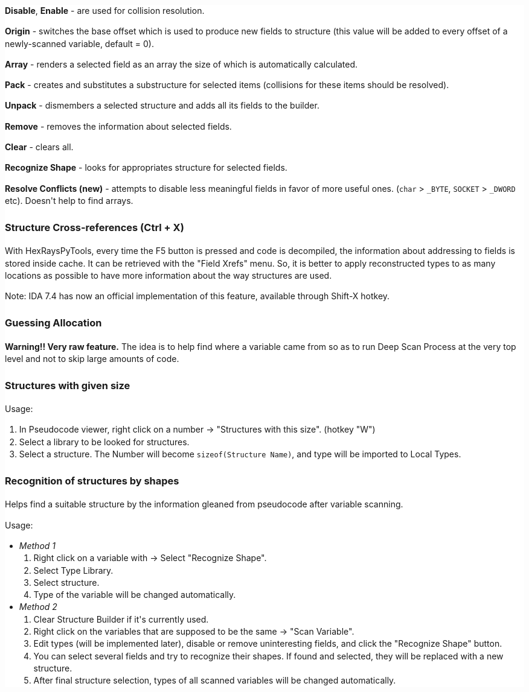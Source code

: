 __Disable__, __Enable__ - are used for collision resolution.

__Origin__ - switches the base offset which is used to produce new fields to structure (this value will be added to every offset of a newly-scanned variable, default = 0).

__Array__ - renders a selected field as an array the size of which is automatically calculated.

__Pack__ - creates and substitutes a substructure for selected items (collisions for these items should be resolved).

__Unpack__ - dismembers a selected structure and adds all its fields to the builder.

__Remove__ - removes the information about selected fields.

__Clear__ - clears all.

__Recognize Shape__ - looks for appropriates structure for selected fields.

__Resolve Conflicts (new)__ - attempts to disable less meaningful fields in favor of more useful ones. (`char` > `_BYTE`, `SOCKET` > `_DWORD` etc). Doesn't help to find arrays.

### Structure Cross-references (Ctrl + X)

With HexRaysPyTools, every time the F5 button is pressed and code is decompiled, the information about addressing to fields is stored inside cache. It can be retrieved with the "Field Xrefs" menu. So, it is better to apply reconstructed types to as many locations as possible to have more information about the way structures are used.

Note: IDA 7.4 has now an official implementation of this feature, available through Shift-X hotkey.

### Guessing Allocation

**Warning!! Very raw feature.** The idea is to help find where a variable came from so as to run Deep Scan Process at the very top level and not to skip large amounts of code.

### Structures with given size

Usage:

1. In Pseudocode viewer, right click on a number -> "Structures with this size". (hotkey "W")
2. Select a library to be looked for structures.
3. Select a structure. The Number will become `sizeof(Structure Name)`, and type will be imported to Local Types.

### Recognition of structures by shapes

Helps find a suitable structure by the information gleaned from pseudocode after variable scanning.

Usage:

* _Method 1_
    1. Right click on a variable with -> Select "Recognize Shape".
    2. Select Type Library.
    3. Select structure.
    4. Type of the variable will be changed automatically.
* _Method 2_
    1. Clear Structure Builder if it's currently used.
    2. Right click on the variables that are supposed to be the same -> "Scan Variable".
    3. Edit types (will be implemented later), disable or remove uninteresting fields, and click the "Recognize Shape" button.
    4. You can select several fields and try to recognize their shapes. If found and selected, they will be replaced with a new structure.
    5. After final structure selection, types of all scanned variables will be changed automatically.
